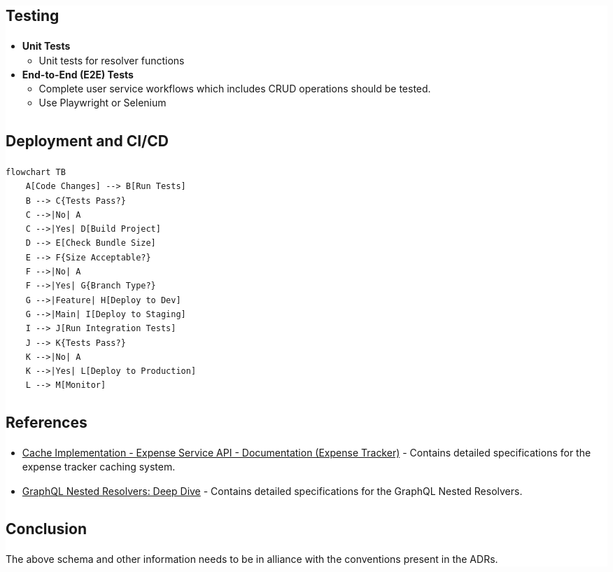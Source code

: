 ## Testing

- **Unit Tests**
  - Unit tests for resolver functions
- **End-to-End (E2E) Tests**
  - Complete user service workflows which includes CRUD operations should be tested.
  - Use Playwright or Selenium

## Deployment and CI/CD

```mermaid
flowchart TB
    A[Code Changes] --> B[Run Tests]
    B --> C{Tests Pass?}
    C -->|No| A
    C -->|Yes| D[Build Project]
    D --> E[Check Bundle Size]
    E --> F{Size Acceptable?}
    F -->|No| A
    F -->|Yes| G{Branch Type?}
    G -->|Feature| H[Deploy to Dev]
    G -->|Main| I[Deploy to Staging]
    I --> J[Run Integration Tests]
    J --> K{Tests Pass?}
    K -->|No| A
    K -->|Yes| L[Deploy to Production]
    L --> M[Monitor]
```

## References

- [Cache Implementation - Expense Service API - Documentation (Expense Tracker)](cache-expense-services-api.md) - Contains detailed specifications for the expense tracker caching system.

- [GraphQL Nested Resolvers: Deep Dive](graphQL-nested-resolvers.md) - Contains detailed specifications for the GraphQL Nested Resolvers.

## Conclusion

The above schema and other information needs to be in alliance with the conventions present in the ADRs.
